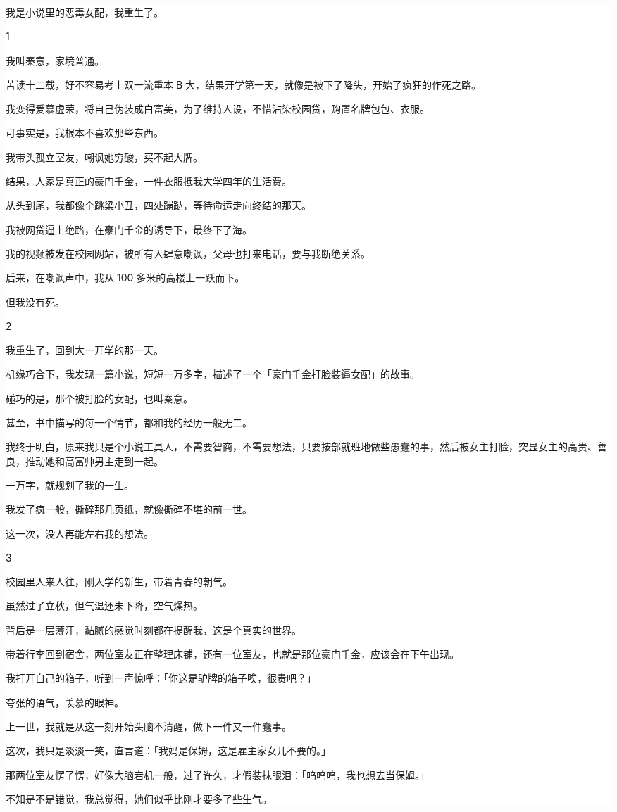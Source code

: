 我是小说里的恶毒女配，我重生了。

1

我叫秦意，家境普通。

苦读十二载，好不容易考上双一流重本 B 大，结果开学第一天，就像是被下了降头，开始了疯狂的作死之路。

我变得爱慕虚荣，将自己伪装成白富美，为了维持人设，不惜沾染校园贷，购置名牌包包、衣服。

可事实是，我根本不喜欢那些东西。

我带头孤立室友，嘲讽她穷酸，买不起大牌。

结果，人家是真正的豪门千金，一件衣服抵我大学四年的生活费。

从头到尾，我都像个跳梁小丑，四处蹦跶，等待命运走向终结的那天。

我被网贷逼上绝路，在豪门千金的诱导下，最终下了海。

我的视频被发在校园网站，被所有人肆意嘲讽，父母也打来电话，要与我断绝关系。

后来，在嘲讽声中，我从 100 多米的高楼上一跃而下。

但我没有死。

2

我重生了，回到大一开学的那一天。

机缘巧合下，我发现一篇小说，短短一万多字，描述了一个「豪门千金打脸装逼女配」的故事。

碰巧的是，那个被打脸的女配，也叫秦意。

甚至，书中描写的每一个情节，都和我的经历一般无二。

我终于明白，原来我只是个小说工具人，不需要智商，不需要想法，只要按部就班地做些愚蠢的事，然后被女主打脸，突显女主的高贵、善良，推动她和高富帅男主走到一起。

一万字，就规划了我的一生。

我发了疯一般，撕碎那几页纸，就像撕碎不堪的前一世。

这一次，没人再能左右我的想法。

3

校园里人来人往，刚入学的新生，带着青春的朝气。

虽然过了立秋，但气温还未下降，空气燥热。

背后是一层薄汗，黏腻的感觉时刻都在提醒我，这是个真实的世界。

带着行李回到宿舍，两位室友正在整理床铺，还有一位室友，也就是那位豪门千金，应该会在下午出现。

我打开自己的箱子，听到一声惊呼：「你这是驴牌的箱子唉，很贵吧？」

夸张的语气，羡慕的眼神。

上一世，我就是从这一刻开始头脑不清醒，做下一件又一件蠢事。

这次，我只是淡淡一笑，直言道：「我妈是保姆，这是雇主家女儿不要的。」

那两位室友愣了愣，好像大脑宕机一般，过了许久，才假装抹眼泪：「呜呜呜，我也想去当保姆。」

不知是不是错觉，我总觉得，她们似乎比刚才要多了些生气。
